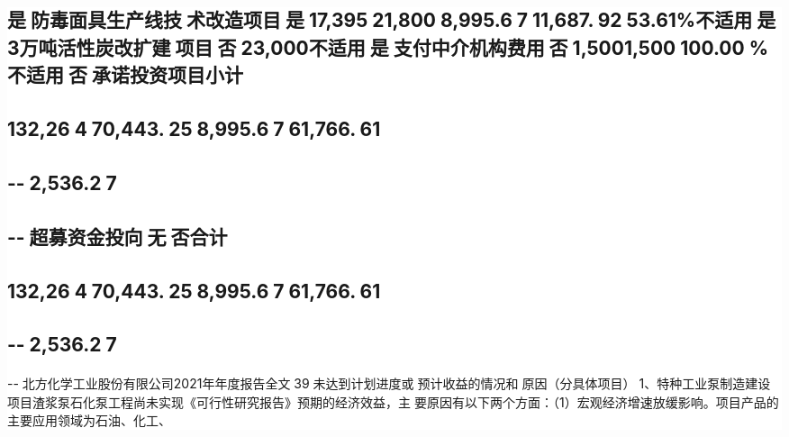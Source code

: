 是
防毒面具生产线技
术改造项目
是
17,395
21,800
8,995.6
7
11,687.
92
53.61%不适用
是
3万吨活性炭改扩建
项目
否
23,000不适用
是
支付中介机构费用
否
1,5001,500
100.00
%不适用
否
承诺投资项目小计
--
132,26
4
70,443.
25
8,995.6
7
61,766.
61
--
--
2,536.2
7
--
--
超募资金投向
无
否合计
--
132,26
4
70,443.
25
8,995.6
7
61,766.
61
--
--
2,536.2
7
--
--
北方化学工业股份有限公司2021年年度报告全文
39
未达到计划进度或
预计收益的情况和
原因（分具体项目）
1、特种工业泵制造建设项目渣浆泵石化泵工程尚未实现《可行性研究报告》预期的经济效益，主
要原因有以下两个方面：（1）宏观经济增速放缓影响。项目产品的主要应用领域为石油、化工、